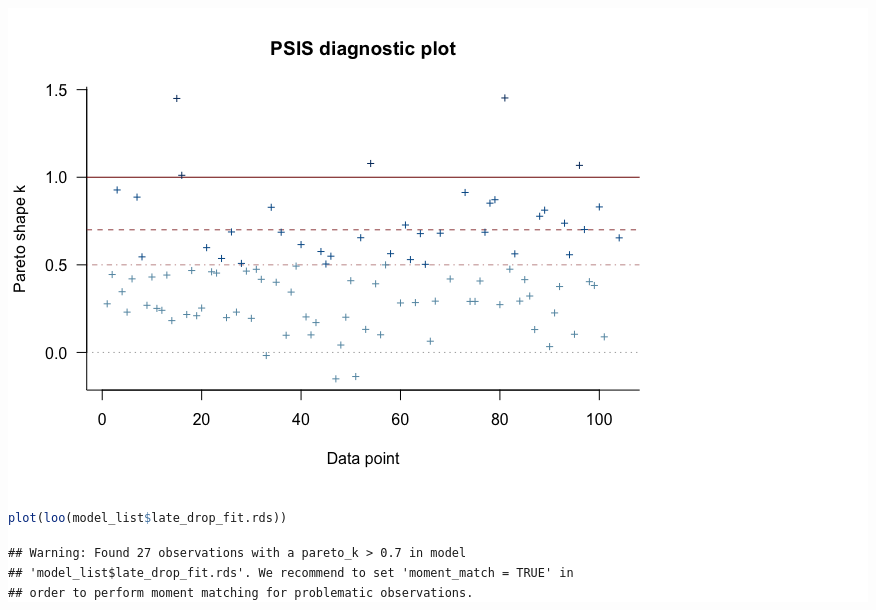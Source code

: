 ![](figures/2025-02-20_revisions-outlier-influence/unnamed-chunk-5-2.png)

``` r
plot(loo(model_list$late_drop_fit.rds))
```

    ## Warning: Found 27 observations with a pareto_k > 0.7 in model
    ## 'model_list$late_drop_fit.rds'. We recommend to set 'moment_match = TRUE' in
    ## order to perform moment matching for problematic observations.

